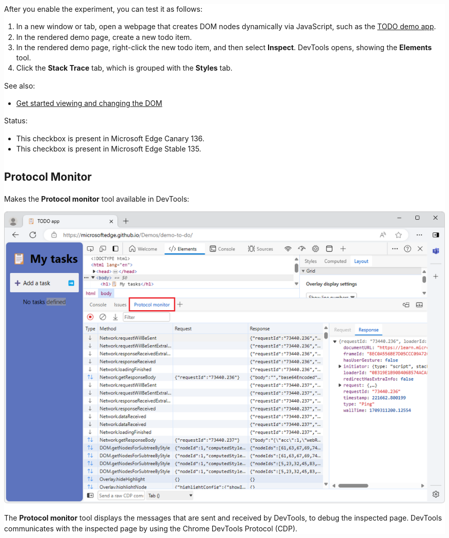 After you enable the experiment, you can test it as follows:

1. In a new window or tab, open a webpage that creates DOM nodes dynamically via JavaScript, such as the [TODO demo app](https://microsoftedge.github.io/Demos/demo-to-do/).
1. In the rendered demo page, create a new todo item.
1. In the rendered demo page, right-click the new todo item, and then select **Inspect**.  DevTools opens, showing the **Elements** tool.
1. Click the **Stack Trace** tab, which is grouped with the **Styles** tab.

See also:
* [Get started viewing and changing the DOM](../dom/index.md)

Status:
* This checkbox is present in Microsoft Edge Canary 136.
* This checkbox is present in Microsoft Edge Stable 135.



## Protocol Monitor


Makes the **Protocol monitor** tool available in DevTools:

![The 'Protocol monitor' tool](./index-images/protocol-monitor-tool.png)

The **Protocol monitor** tool displays the messages that are sent and received by DevTools, to debug the inspected page.  DevTools communicates with the inspected page by using the Chrome DevTools Protocol (CDP).
